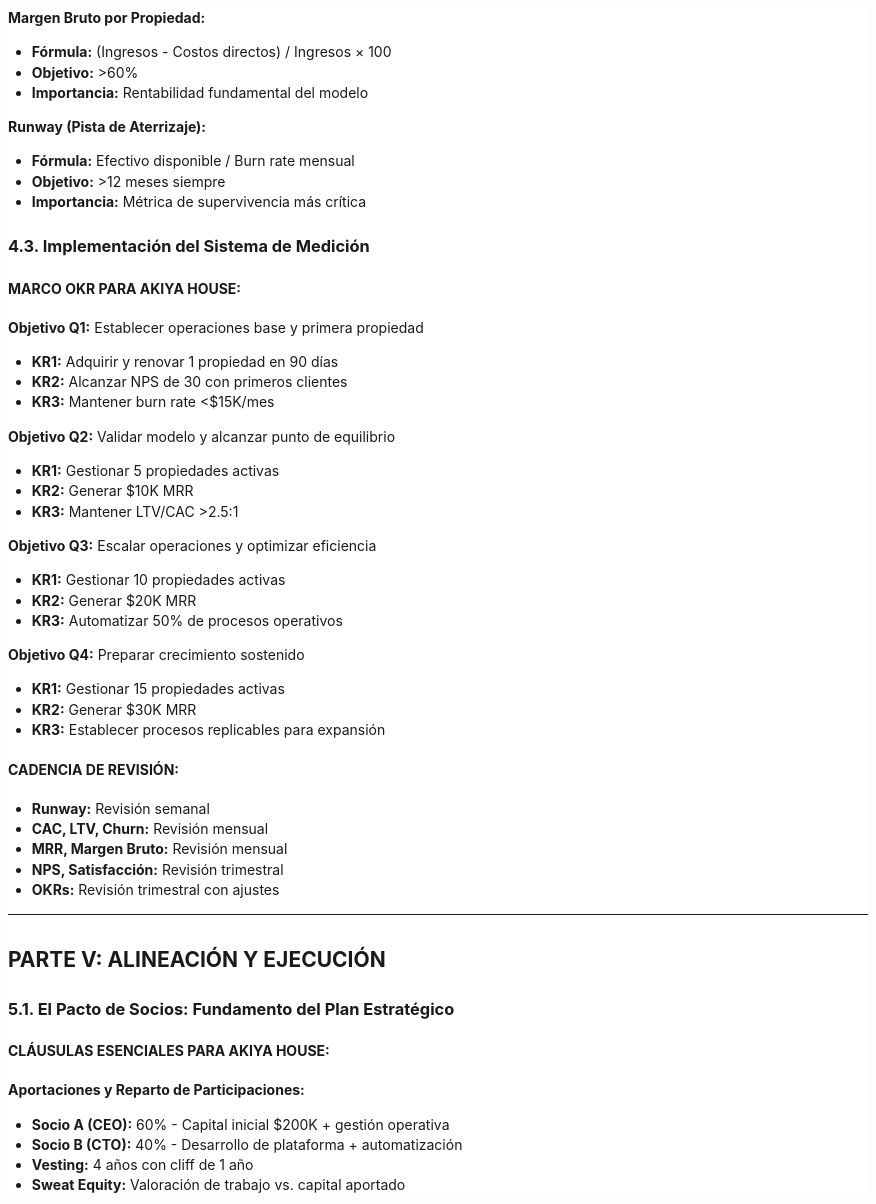 **Margen Bruto por Propiedad:**
- **Fórmula:** (Ingresos - Costos directos) / Ingresos × 100
- **Objetivo:** >60%
- **Importancia:** Rentabilidad fundamental del modelo

**Runway (Pista de Aterrizaje):**
- **Fórmula:** Efectivo disponible / Burn rate mensual
- **Objetivo:** >12 meses siempre
- **Importancia:** Métrica de supervivencia más crítica

### 4.3. Implementación del Sistema de Medición

#### **MARCO OKR PARA AKIYA HOUSE:**

**Objetivo Q1:** Establecer operaciones base y primera propiedad
- **KR1:** Adquirir y renovar 1 propiedad en 90 días
- **KR2:** Alcanzar NPS de 30 con primeros clientes
- **KR3:** Mantener burn rate <$15K/mes

**Objetivo Q2:** Validar modelo y alcanzar punto de equilibrio
- **KR1:** Gestionar 5 propiedades activas
- **KR2:** Generar $10K MRR
- **KR3:** Mantener LTV/CAC >2.5:1

**Objetivo Q3:** Escalar operaciones y optimizar eficiencia
- **KR1:** Gestionar 10 propiedades activas
- **KR2:** Generar $20K MRR
- **KR3:** Automatizar 50% de procesos operativos

**Objetivo Q4:** Preparar crecimiento sostenido
- **KR1:** Gestionar 15 propiedades activas
- **KR2:** Generar $30K MRR
- **KR3:** Establecer procesos replicables para expansión

#### **CADENCIA DE REVISIÓN:**

- **Runway:** Revisión semanal
- **CAC, LTV, Churn:** Revisión mensual
- **MRR, Margen Bruto:** Revisión mensual
- **NPS, Satisfacción:** Revisión trimestral
- **OKRs:** Revisión trimestral con ajustes

---

## PARTE V: ALINEACIÓN Y EJECUCIÓN

### 5.1. El Pacto de Socios: Fundamento del Plan Estratégico

#### **CLÁUSULAS ESENCIALES PARA AKIYA HOUSE:**

**Aportaciones y Reparto de Participaciones:**
- **Socio A (CEO):** 60% - Capital inicial $200K + gestión operativa
- **Socio B (CTO):** 40% - Desarrollo de plataforma + automatización
- **Vesting:** 4 años con cliff de 1 año
- **Sweat Equity:** Valoración de trabajo vs. capital aportado
